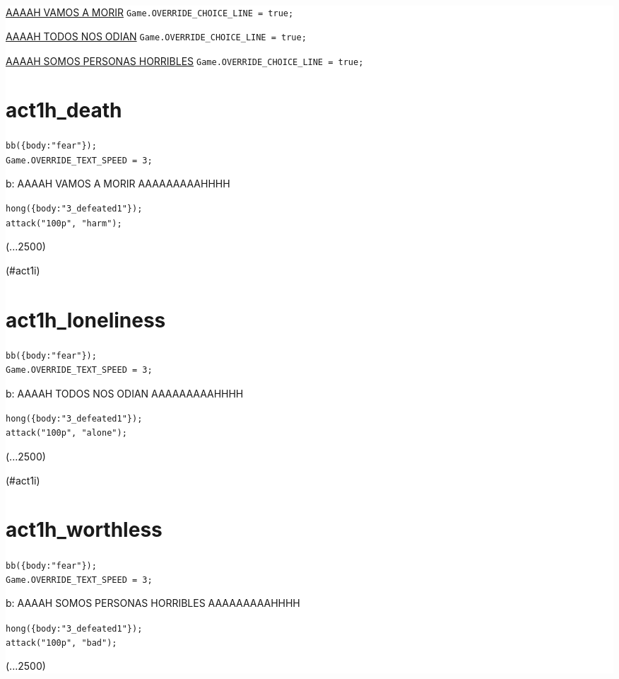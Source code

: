 [AAAAH VAMOS A MORIR](#act1h_death) `Game.OVERRIDE_CHOICE_LINE = true;`

[AAAAH TODOS NOS ODIAN](#act1h_loneliness) `Game.OVERRIDE_CHOICE_LINE = true;`

[AAAAH SOMOS PERSONAS HORRIBLES](#act1h_worthless) `Game.OVERRIDE_CHOICE_LINE = true;`

# act1h_death

```
bb({body:"fear"});
Game.OVERRIDE_TEXT_SPEED = 3;
```

b: AAAAH VAMOS A MORIR AAAAAAAAAHHHH

```
hong({body:"3_defeated1"});
attack("100p", "harm");
```

(...2500)

(#act1i)

# act1h_loneliness

```
bb({body:"fear"});
Game.OVERRIDE_TEXT_SPEED = 3;
```

b: AAAAH TODOS NOS ODIAN AAAAAAAAAHHHH

```
hong({body:"3_defeated1"});
attack("100p", "alone");
```

(...2500)

(#act1i)

# act1h_worthless

```
bb({body:"fear"});
Game.OVERRIDE_TEXT_SPEED = 3;
```

b: AAAAH SOMOS PERSONAS HORRIBLES AAAAAAAAAHHHH

```
hong({body:"3_defeated1"});
attack("100p", "bad");
```

(...2500)
